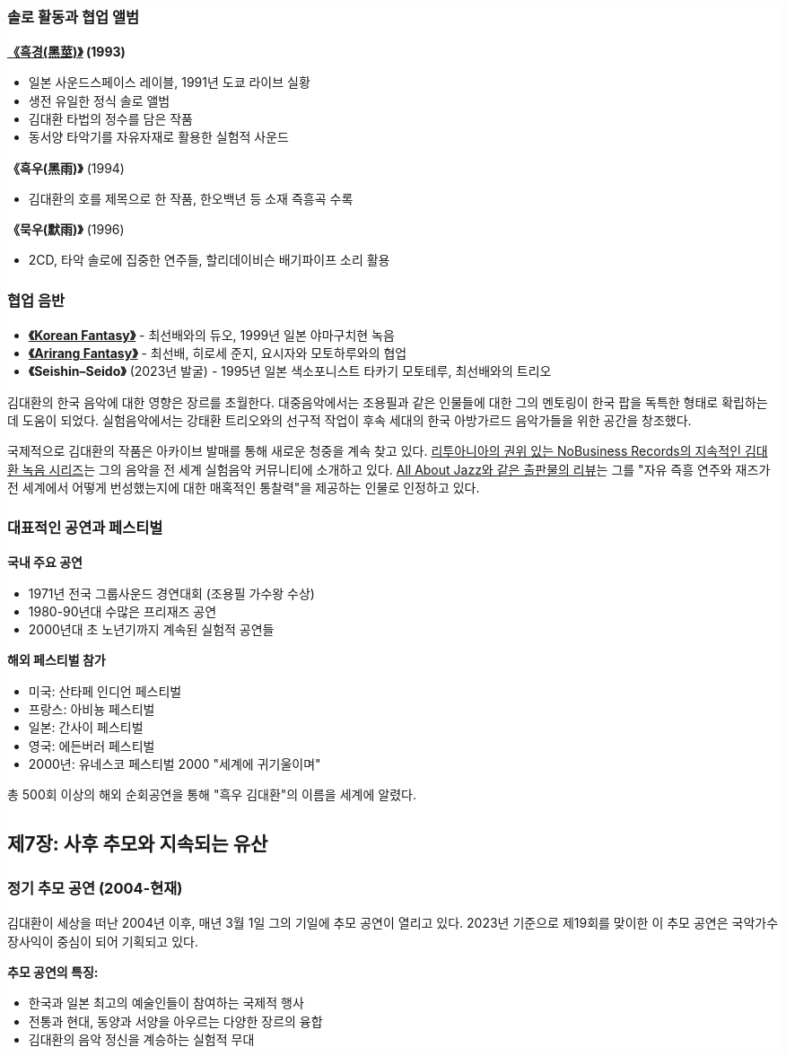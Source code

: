 ### 솔로 활동과 협업 앨범

**[《흑경(黑莖)》](https://www.genie.co.kr/detail/albumInfo?axnm=15035210) (1993)**
- 일본 사운드스페이스 레이블, 1991년 도쿄 라이브 실황
- 생전 유일한 정식 솔로 앨범
- 김대환 타법의 정수를 담은 작품
- 동서양 타악기를 자유자재로 활용한 실험적 사운드

**《흑우(黑雨)》** (1994)
- 김대환의 호를 제목으로 한 작품, 한오백년 등 소재 즉흥곡 수록

**《묵우(默雨)》** (1996) 
- 2CD, 타악 솔로에 집중한 연주들, 할리데이비슨 배기파이프 소리 활용

### 협업 음반
- **[《Korean Fantasy》](https://www.squidco.com/r.cgi?p=33913)** - 최선배와의 듀오, 1999년 일본 야마구치현 녹음
- **[《Arirang Fantasy》](http://www.squidco.com/miva/merchant.mvc?Screen=PROD&Store_Code=S&Product_Code=26161)** - 최선배, 히로세 준지, 요시자와 모토하루와의 협업
- **《Seishin–Seido》** (2023년 발굴) - 1995년 일본 색소포니스트 타카기 모토테루, 최선배와의 트리오

김대환의 한국 음악에 대한 영향은 장르를 초월한다. 대중음악에서는 조용필과 같은 인물들에 대한 그의 멘토링이 한국 팝을 독특한 형태로 확립하는 데 도움이 되었다. 실험음악에서는 강태환 트리오와의 선구적 작업이 후속 세대의 한국 아방가르드 음악가들을 위한 공간을 창조했다.

국제적으로 김대환의 작품은 아카이브 발매를 통해 새로운 청중을 계속 찾고 있다. [리투아니아의 권위 있는 NoBusiness Records의 지속적인 김대환 녹음 시리즈](https://www.squidco.com/r.cgi?p=33913)는 그의 음악을 전 세계 실험음악 커뮤니티에 소개하고 있다. [All About Jazz와 같은 출판물의 리뷰](https://www.allaboutjazz.com/korean-fantasy-kim-dae-hwan-choi-sun-bae-nobusiness-records__32154)는 그를 "자유 즉흥 연주와 재즈가 전 세계에서 어떻게 번성했는지에 대한 매혹적인 통찰력"을 제공하는 인물로 인정하고 있다.

### 대표적인 공연과 페스티벌

**국내 주요 공연**
- 1971년 전국 그룹사운드 경연대회 (조용필 가수왕 수상)
- 1980-90년대 수많은 프리재즈 공연
- 2000년대 초 노년기까지 계속된 실험적 공연들

**해외 페스티벌 참가**
- 미국: 산타페 인디언 페스티벌
- 프랑스: 아비뇽 페스티벌  
- 일본: 간사이 페스티벌
- 영국: 에든버러 페스티벌
- 2000년: 유네스코 페스티벌 2000 "세계에 귀기울이며"

총 500회 이상의 해외 순회공연을 통해 "흑우 김대환"의 이름을 세계에 알렸다.

## 제7장: 사후 추모와 지속되는 유산

### 정기 추모 공연 (2004-현재)

김대환이 세상을 떠난 2004년 이후, 매년 3월 1일 그의 기일에 추모 공연이 열리고 있다. 2023년 기준으로 제19회를 맞이한 이 추모 공연은 국악가수 장사익이 중심이 되어 기획되고 있다.

**추모 공연의 특징:**
- 한국과 일본 최고의 예술인들이 참여하는 국제적 행사
- 전통과 현대, 동양과 서양을 아우르는 다양한 장르의 융합
- 김대환의 음악 정신을 계승하는 실험적 무대
